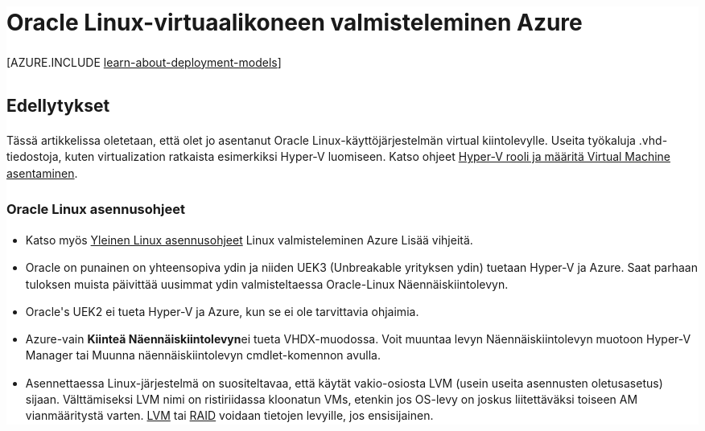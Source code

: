 <properties
    pageTitle="Luo ja lataa Oracle-Linux Näennäiskiintolevyn | Microsoft Azure"
    description="Opettele luomaan ja lataa Azure virtual kiintolevyn (Näennäiskiintolevyn), joka sisältää Oracle Linux-käyttöjärjestelmä."
    services="virtual-machines-linux"
    documentationCenter=""
    authors="szarkos"
    manager="timlt"
    editor="tysonn"
    tags="azure-service-management,azure-resource-manager" />

<tags
    ms.service="virtual-machines-linux"
    ms.workload="infrastructure-services"
    ms.tgt_pltfrm="vm-linux"
    ms.devlang="na"
    ms.topic="article"
    ms.date="08/24/2016"
    ms.author="szark"/>

# <a name="prepare-an-oracle-linux-virtual-machine-for-azure"></a>Oracle Linux-virtuaalikoneen valmisteleminen Azure

[AZURE.INCLUDE [learn-about-deployment-models](../../includes/learn-about-deployment-models-both-include.md)]

## <a name="prerequisites"></a>Edellytykset ##

Tässä artikkelissa oletetaan, että olet jo asentanut Oracle Linux-käyttöjärjestelmän virtual kiintolevylle. Useita työkaluja .vhd-tiedostoja, kuten virtualization ratkaista esimerkiksi Hyper-V luomiseen. Katso ohjeet [Hyper-V rooli ja määritä Virtual Machine asentaminen](http://technet.microsoft.com/library/hh846766.aspx).


### <a name="oracle-linux-installation-notes"></a>Oracle Linux asennusohjeet

- Katso myös [Yleinen Linux asennusohjeet](virtual-machines-linux-create-upload-generic.md#general-linux-installation-notes) Linux valmisteleminen Azure Lisää vihjeitä.

- Oracle on punainen on yhteensopiva ydin ja niiden UEK3 (Unbreakable yrityksen ydin) tuetaan Hyper-V ja Azure. Saat parhaan tuloksen muista päivittää uusimmat ydin valmisteltaessa Oracle-Linux Näennäiskiintolevyn.

- Oracle's UEK2 ei tueta Hyper-V ja Azure, kun se ei ole tarvittavia ohjaimia.

- Azure-vain **Kiinteä Näennäiskiintolevyn**ei tueta VHDX-muodossa.  Voit muuntaa levyn Näennäiskiintolevyn muotoon Hyper-V Manager tai Muunna näennäiskiintolevyn cmdlet-komennon avulla.

- Asennettaessa Linux-järjestelmä on suositeltavaa, että käytät vakio-osiosta LVM (usein useita asennusten oletusasetus) sijaan. Välttämiseksi LVM nimi on ristiriidassa kloonatun VMs, etenkin jos OS-levy on joskus liitettäväksi toiseen AM vianmääritystä varten. [LVM](virtual-machines-linux-configure-lvm.md) tai [RAID](virtual-machines-linux-configure-raid.md) voidaan tietojen levyille, jos ensisijainen.
